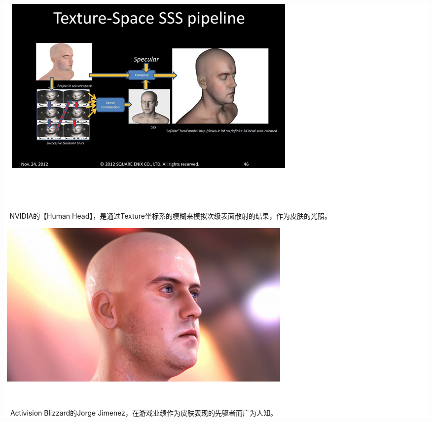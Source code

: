      ![1561570543529](WITCH_CHAPTE.assets/1561570543529.png)

 

     

 

     

 

    NVIDIA的【Human Head】，是通过Texture坐标系的模糊来模拟次级表面散射的结果，作为皮肤的光照。 

  ![1561570579713](WITCH_CHAPTE.assets/1561570579713.png)

     

 

    Activision Blizzard的Jorge Jimenez，在游戏业绩作为皮肤表现的先驱者而广为人知。 
